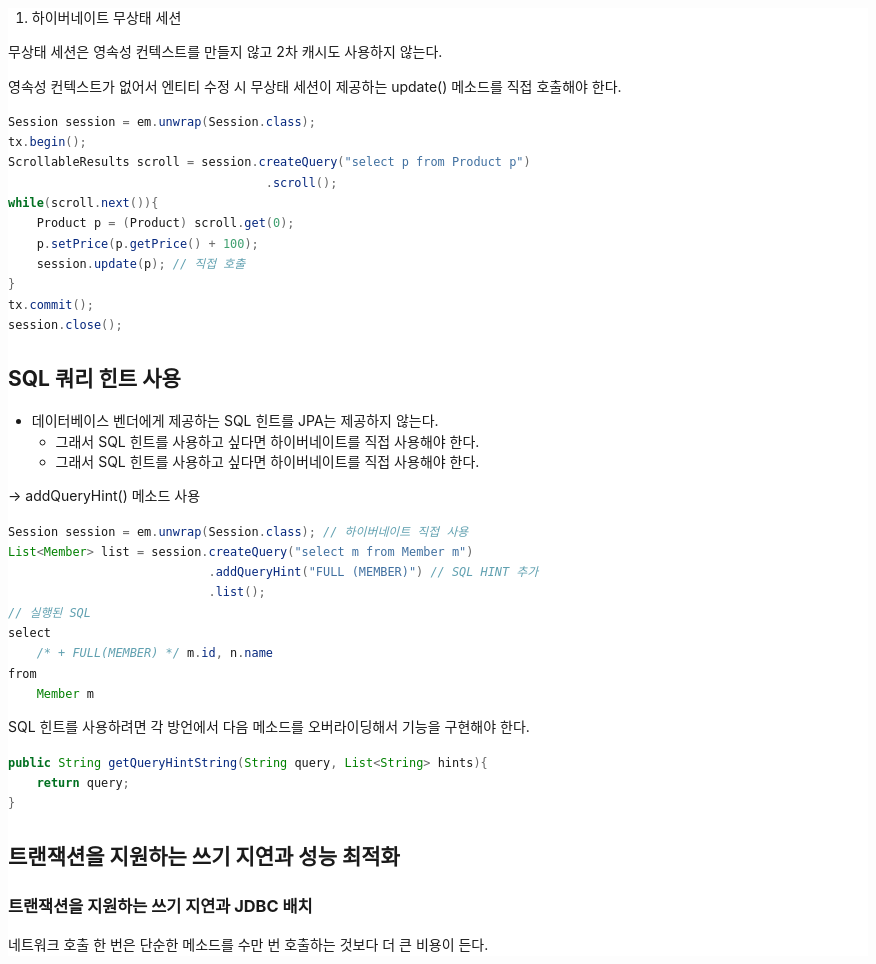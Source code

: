 1. 하이버네이트 무상태 세션 

무상태 세션은 영속성 컨텍스트를 만들지 않고 2차 캐시도 사용하지 않는다.

영속성 컨텍스트가 없어서 엔티티 수정 시 무상태 세션이 제공하는 update() 메소드를 직접 호출해야 한다.

```java
Session session = em.unwrap(Session.class);
tx.begin();
ScrollableResults scroll = session.createQuery("select p from Product p")
                                    .scroll();
while(scroll.next()){
    Product p = (Product) scroll.get(0);
    p.setPrice(p.getPrice() + 100);
    session.update(p); // 직접 호출
}
tx.commit();
session.close();

```

## ****SQL 쿼리 힌트 사용****

- 데이터베이스 벤더에게 제공하는 SQL 힌트를 JPA는 제공하지 않는다.
    - 그래서 SQL 힌트를 사용하고 싶다면 하이버네이트를 직접 사용해야 한다.
    - 그래서 SQL 힌트를 사용하고 싶다면 하이버네이트를 직접 사용해야 한다.

→ addQueryHint() 메소드 사용

```java
Session session = em.unwrap(Session.class); // 하이버네이트 직접 사용
List<Member> list = session.createQuery("select m from Member m")
                            .addQueryHint("FULL (MEMBER)") // SQL HINT 추가
                            .list();
// 실행된 SQL
select
    /* + FULL(MEMBER) */ m.id, n.name
from
    Member m
```

SQL 힌트를 사용하려면 각 방언에서 다음 메소드를 오버라이딩해서 기능을 구현해야 한다.

```java
public String getQueryHintString(String query, List<String> hints){
    return query;
}
```

## ****트랜잭션을 지원하는 쓰기 지연과 성능 최적화****

### ****트랜잭션을 지원하는 쓰기 지연과 JDBC 배치****

네트워크 호출 한 번은 단순한 메소드를 수만 번 호출하는 것보다 더 큰 비용이 든다.
